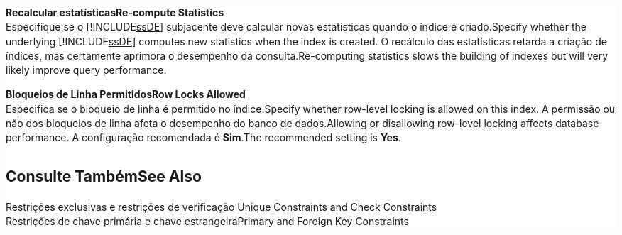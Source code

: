  <span data-ttu-id="c385d-187">**Recalcular estatísticas**</span><span class="sxs-lookup"><span data-stu-id="c385d-187">**Re-compute Statistics**</span></span>  
 <span data-ttu-id="c385d-188">Especifique se o [!INCLUDE[ssDE](../../includes/ssde-md.md)] subjacente deve calcular novas estatísticas quando o índice é criado.</span><span class="sxs-lookup"><span data-stu-id="c385d-188">Specify whether the underlying [!INCLUDE[ssDE](../../includes/ssde-md.md)] computes new statistics when the index is created.</span></span> <span data-ttu-id="c385d-189">O recálculo das estatísticas retarda a criação de índices, mas certamente aprimora o desempenho da consulta.</span><span class="sxs-lookup"><span data-stu-id="c385d-189">Re-computing statistics slows the building of indexes but will very likely improve query performance.</span></span>  
  
 <span data-ttu-id="c385d-190">**Bloqueios de Linha Permitidos**</span><span class="sxs-lookup"><span data-stu-id="c385d-190">**Row Locks Allowed**</span></span>  
 <span data-ttu-id="c385d-191">Especifica se o bloqueio de linha é permitido no índice.</span><span class="sxs-lookup"><span data-stu-id="c385d-191">Specify whether row-level locking is allowed on this index.</span></span> <span data-ttu-id="c385d-192">A permissão ou não dos bloqueios de linha afeta o desempenho do banco de dados.</span><span class="sxs-lookup"><span data-stu-id="c385d-192">Allowing or disallowing row-level locking affects database performance.</span></span> <span data-ttu-id="c385d-193">A configuração recomendada é **Sim**.</span><span class="sxs-lookup"><span data-stu-id="c385d-193">The recommended setting is **Yes**.</span></span>  
  
## <a name="see-also"></a><span data-ttu-id="c385d-194">Consulte Também</span><span class="sxs-lookup"><span data-stu-id="c385d-194">See Also</span></span>  
 <span data-ttu-id="c385d-195">[Restrições exclusivas e restrições de verificação](../../relational-databases/tables/unique-constraints-and-check-constraints.md) </span><span class="sxs-lookup"><span data-stu-id="c385d-195">[Unique Constraints and Check Constraints](../../relational-databases/tables/unique-constraints-and-check-constraints.md) </span></span>  
 [<span data-ttu-id="c385d-196">Restrições de chave primária e chave estrangeira</span><span class="sxs-lookup"><span data-stu-id="c385d-196">Primary and Foreign Key Constraints</span></span>](../../relational-databases/tables/primary-and-foreign-key-constraints.md)  
  
  
